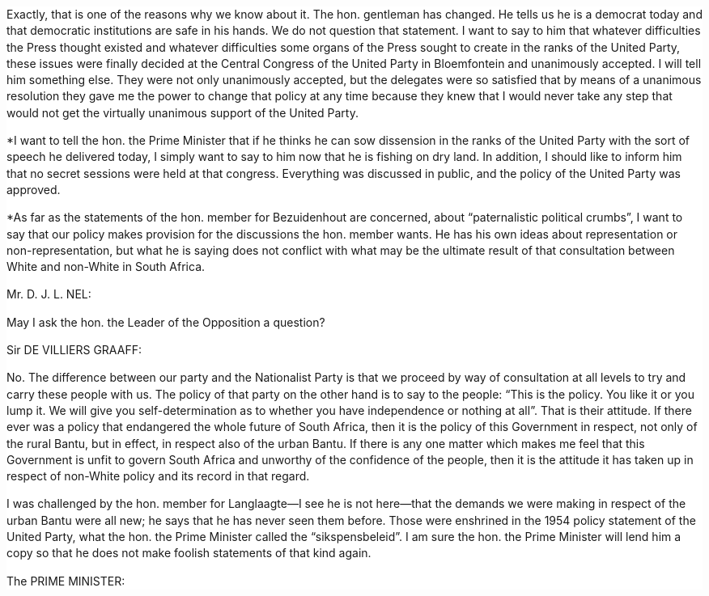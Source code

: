 <p>Exactly, that is one of the reasons why we know about it. The hon. gentleman has changed. He tells us he is a democrat today and that democratic institutions are safe in his hands. We do not question that statement. I want to say to him that whatever difficulties the Press thought existed and whatever difficulties some organs of the Press sought to create in the ranks of the United Party, these issues were finally decided at the Central Congress of the United Party in Bloemfontein and unanimously accepted. I will tell him something else. They were not only unanimously accepted, but the delegates were so satisfied that by means of a unanimous resolution they gave me the power to change that policy at any time because they knew that I would never take any step that would not get the virtually unanimous support of the United Party.</p>

<p>*I want to tell the hon. the Prime Minister that if he thinks he can sow dissension in the ranks of the United Party with the sort of speech he delivered today, I simply want to say to him now that he is fishing on dry land. In addition, I should like to inform him that no secret sessions were held at that congress. Everything was discussed in public, and the policy of the United Party was approved.</p>

<p>*As far as the statements of the hon. member for Bezuidenhout are concerned, about &#x201C;paternalistic political crumbs&#x201D;, I want to say that our policy makes provision for the discussions the hon. member wants. He has his own ideas about representation or non-representation, but what he is saying does not conflict with what may be the ultimate result of that consultation between White and non-White in South Africa.</p>

</speech>

<speech by="#nel">

<from>Mr. <person refersTo="hansard_za">D. J. L. NEL</person>:</from>

<p>May I ask the hon. the Leader of the Opposition a question&#x003F;</p>

</speech>

<speech by="#de_villiers_graaff">

<from>Sir <person refersTo="hansard_za">DE VILLIERS GRAAFF</person>:</from>

<p>No. The difference between our party and the Nationalist Party is that we proceed by way of consultation at all levels to try and carry these people with us. The policy of that party on the other hand is to say to the people: &#x201C;This is the policy. You like it or you lump it. We will give you self-determination as to whether you have independence or nothing at all&#x201D;. That is their attitude. If there ever was a policy that endangered the whole future of South Africa, then it is the policy of this Government in respect, not only of the rural Bantu, but in effect, in respect also of the urban Bantu. If there is any one matter which makes me feel that this Government is unfit to govern South Africa and unworthy of the confidence of the people, then it is the attitude it has taken up in respect of non-White policy and its record in that regard.</p>

<p>I was challenged by the hon. member for Langlaagte&#x2014;I see he is not here&#x2014;that the demands we were making in respect of the urban Bantu were all new; he says that he has never seen them before. Those were enshrined in the 1954 policy statement of the United Party, what the hon. the Prime Minister called the &#x201C;sikspensbeleid&#x201D;. I am sure the hon. the Prime Minister will lend him a copy so that he does not make foolish statements of that kind again.</p>

</speech>

<speech by="#prime_minister">

<from><span class="col_425-426" refersTo="page_0228"/>The <person refersTo="hansard_za">PRIME MINISTER</person>:</from>
